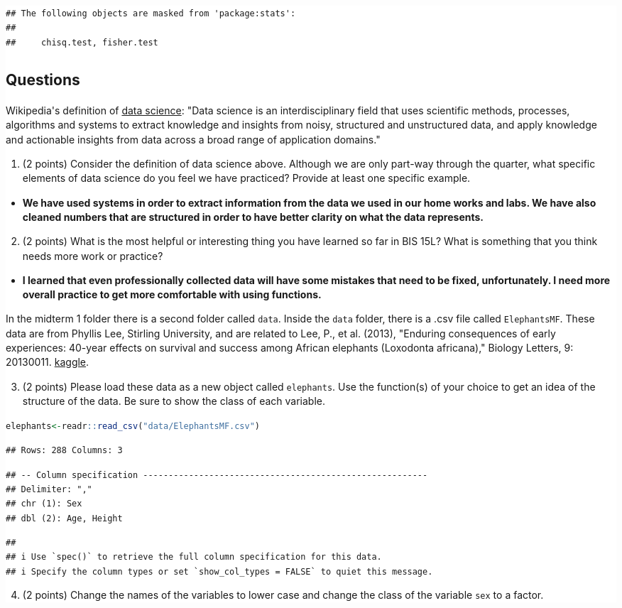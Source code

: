 ```
## The following objects are masked from 'package:stats':
## 
##     chisq.test, fisher.test
```

## Questions  
Wikipedia's definition of [data science](https://en.wikipedia.org/wiki/Data_science): "Data science is an interdisciplinary field that uses scientific methods, processes, algorithms and systems to extract knowledge and insights from noisy, structured and unstructured data, and apply knowledge and actionable insights from data across a broad range of application domains."  

1. (2 points) Consider the definition of data science above. Although we are only part-way through the quarter, what specific elements of data science do you feel we have practiced? Provide at least one specific example.  
  * **We have used systems in order to extract information from the data we used in our home works and labs. We have also cleaned numbers that are structured in order to have better clarity on what the data represents.**

2. (2 points) What is the most helpful or interesting thing you have learned so far in BIS 15L? What is something that you think needs more work or practice?  
 * **I learned that even professionally collected data will have some mistakes that need to be fixed, unfortunately. I need more overall practice to get more comfortable with using functions.**

In the midterm 1 folder there is a second folder called `data`. Inside the `data` folder, there is a .csv file called `ElephantsMF`. These data are from Phyllis Lee, Stirling University, and are related to Lee, P., et al. (2013), "Enduring consequences of early experiences: 40-year effects on survival and success among African elephants (Loxodonta africana)," Biology Letters, 9: 20130011. [kaggle](https://www.kaggle.com/mostafaelseidy/elephantsmf).  

3. (2 points) Please load these data as a new object called `elephants`. Use the function(s) of your choice to get an idea of the structure of the data. Be sure to show the class of each variable.

```r
elephants<-readr::read_csv("data/ElephantsMF.csv")
```

```
## Rows: 288 Columns: 3
```

```
## -- Column specification --------------------------------------------------------
## Delimiter: ","
## chr (1): Sex
## dbl (2): Age, Height
```

```
## 
## i Use `spec()` to retrieve the full column specification for this data.
## i Specify the column types or set `show_col_types = FALSE` to quiet this message.
```

4. (2 points) Change the names of the variables to lower case and change the class of the variable `sex` to a factor.
